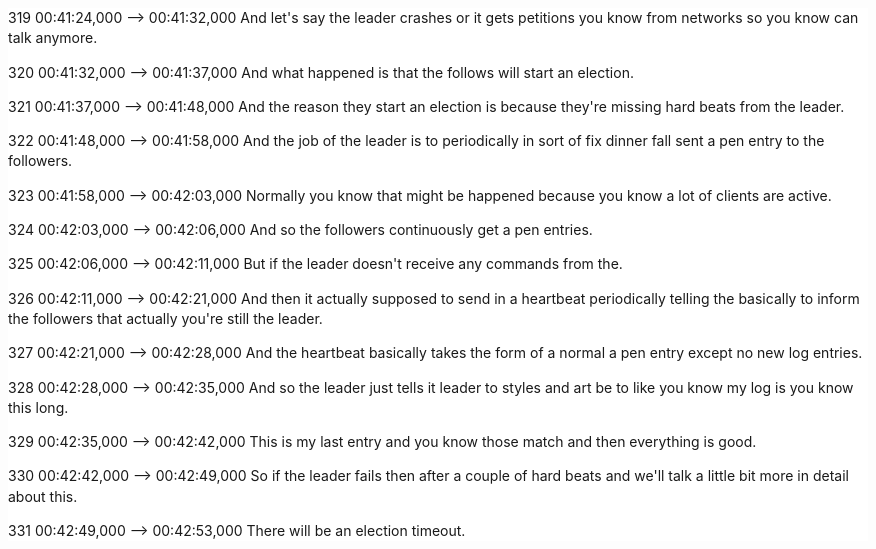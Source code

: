 319
00:41:24,000 --> 00:41:32,000
And let's say the leader crashes or it gets petitions you know from networks so you know can talk anymore.

320
00:41:32,000 --> 00:41:37,000
And what happened is that the follows will start an election.

321
00:41:37,000 --> 00:41:48,000
And the reason they start an election is because they're missing hard beats from the leader.

322
00:41:48,000 --> 00:41:58,000
And the job of the leader is to periodically in sort of fix dinner fall sent a pen entry to the followers.

323
00:41:58,000 --> 00:42:03,000
Normally you know that might be happened because you know a lot of clients are active.

324
00:42:03,000 --> 00:42:06,000
And so the followers continuously get a pen entries.

325
00:42:06,000 --> 00:42:11,000
But if the leader doesn't receive any commands from the.

326
00:42:11,000 --> 00:42:21,000
And then it actually supposed to send in a heartbeat periodically telling the basically to inform the followers that actually you're still the leader.

327
00:42:21,000 --> 00:42:28,000
And the heartbeat basically takes the form of a normal a pen entry except no new log entries.

328
00:42:28,000 --> 00:42:35,000
And so the leader just tells it leader to styles and art be to like you know my log is you know this long.

329
00:42:35,000 --> 00:42:42,000
This is my last entry and you know those match and then everything is good.

330
00:42:42,000 --> 00:42:49,000
So if the leader fails then after a couple of hard beats and we'll talk a little bit more in detail about this.

331
00:42:49,000 --> 00:42:53,000
There will be an election timeout.
